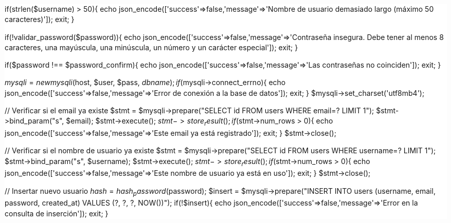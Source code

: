 if(strlen($username) > 50){
    echo json_encode(['success'=>false,'message'=>'Nombre de usuario demasiado largo (máximo 50 caracteres)']); 
    exit;
}

if(!validar_password($password)){
    echo json_encode(['success'=>false,'message'=>'Contraseña insegura. Debe tener al menos 8 caracteres, una mayúscula, una minúscula, un número y un carácter especial']); 
    exit;
}

if($password !== $password_confirm){
    echo json_encode(['success'=>false,'message'=>'Las contraseñas no coinciden']); 
    exit;
}

$mysqli = new mysqli($host, $user, $pass, $dbname);
if($mysqli->connect_errno){ 
    echo json_encode(['success'=>false,'message'=>'Error de conexión a la base de datos']); 
    exit; 
}
$mysqli->set_charset('utf8mb4');

// Verificar si el email ya existe
$stmt = $mysqli->prepare("SELECT id FROM users WHERE email=? LIMIT 1");
$stmt->bind_param("s", $email);
$stmt->execute();
$stmt->store_result();
if($stmt->num_rows > 0){
    echo json_encode(['success'=>false,'message'=>'Este email ya está registrado']); 
    exit;
}
$stmt->close();

// Verificar si el nombre de usuario ya existe
$stmt = $mysqli->prepare("SELECT id FROM users WHERE username=? LIMIT 1");
$stmt->bind_param("s", $username);
$stmt->execute();
$stmt->store_result();
if($stmt->num_rows > 0){
    echo json_encode(['success'=>false,'message'=>'Este nombre de usuario ya está en uso']); 
    exit;
}
$stmt->close();

// Insertar nuevo usuario
$hash = hash_password($password);
$insert = $mysqli->prepare("INSERT INTO users (username, email, password, created_at) VALUES (?, ?, ?, NOW())");
if(!$insert){
    echo json_encode(['success'=>false,'message'=>'Error en la consulta de inserción']); 
    exit;
}
